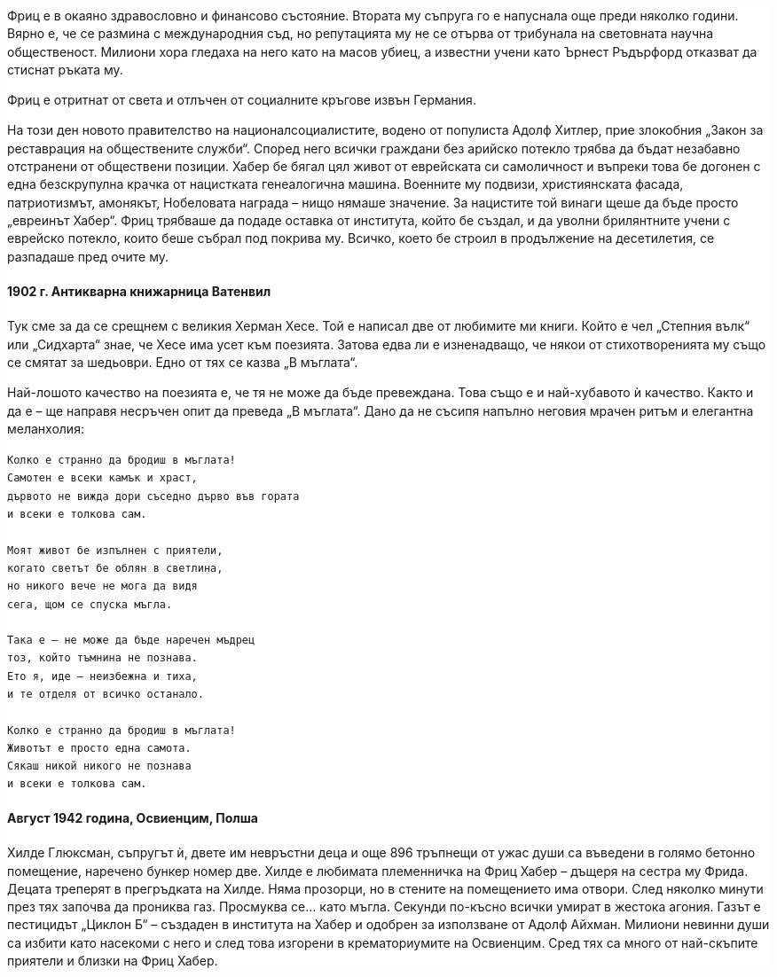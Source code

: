 Фриц е в окаяно здравословно и финансово състояние. Втората му съпруга го е напуснала още преди няколко години. Вярно е, че се размина с международния съд, но репутацията му не се отърва от трибунала на световната научна общественост. Милиони хора гледаха на него като на масов убиец, а известни учени като Ърнест Ръдърфорд отказват да стиснат ръката му.

Фриц е отритнат от света и отлъчен от социалните кръгове извън Германия.

На този ден новото правителство на националсоциалистите, водено от популиста Адолф Хитлер, прие злокобния „Закон за реставрация на обществените служби“. Според него всички граждани без арийско потекло трябва да бъдат незабавно отстранени от обществени позиции. Хабер бе бягал цял живот от еврейската си самоличност и въпреки това бе догонен с една безскрупулна крачка от нацистката генеалогична машина. Военните му подвизи, християнската фасада, патриотизмът, амонякът, Нобеловата награда – нищо нямаше значение. За нацистите той винаги щеше да бъде просто „евреинът Хабер“. Фриц трябваше да подаде оставка от института, който бе създал, и да уволни брилянтните учени с еврейско потекло, които беше събрал под покрива му. Всичко, което бе строил в продължение на десетилетия, се разпадаше пред очите му.

#### 1902 г. Антикварна книжарница Ватенвил

Тук сме за да се срещнем с великия Херман Хесе. Той е написал две от любимите ми книги. Който е чел „Степния вълк“ или „Сидхарта“ знае, че Хесе има усет към поезията. Затова едва ли е изненадващо, че някои от стихотворенията му също се смятат за шедьоври. Едно от тях се казва „В мъглата“.

Най-лошото качество на поезията е, че тя не може да бъде превеждана. Това също е и най-хубавото ѝ качество. Както и да е – ще направя несръчен опит да преведа „В мъглата“. Дано да не съсипя напълно неговия мрачен ритъм и елегантна меланхолия:

```
Колко е странно да бродиш в мъглата!
Самотен е всеки камък и храст,
дървото не вижда дори съседно дърво във гората
и всеки е толкова сам.

Моят живот бе изпълнен с приятели,
когато светът бе облян в светлина,
но никого вече не мога да видя
сега, щом се спуска мъгла.

Така е – не може да бъде наречен мъдрец
тоз, който тъмнина не познава.
Ето я, иде – неизбежна и тиха,
и те отделя от всичко останало.

Колко е странно да бродиш в мъглата!
Животът е просто една самота.
Сякаш никой никого не познава
и всеки е толкова сам.
```

#### Август 1942 година, Освиенцим, Полша

Хилде Глюксман, съпругът ѝ, двете им невръстни деца и още 896 тръпнещи от ужас души са въведени в голямо бетонно помещение, наречено бункер номер две. Хилде е любимата племенничка на Фриц Хабер – дъщеря на сестра му Фрида. Децата треперят в прегръдката на Хилде. Няма прозорци, но в стените на помещението има отвори. След няколко минути през тях започва да прониква газ. Просмуква се... като мъгла. Секунди по-късно всички умират в жестока агония. Газът е пестицидът „Циклон Б“ – създаден в института на Хабер и одобрен за използване от Адолф Айхман. Милиони невинни души са избити като насекоми с него и след това изгорени в крематориумите на Освиенцим. Сред тях са много от най-скъпите приятели и близки на Фриц Хабер.
